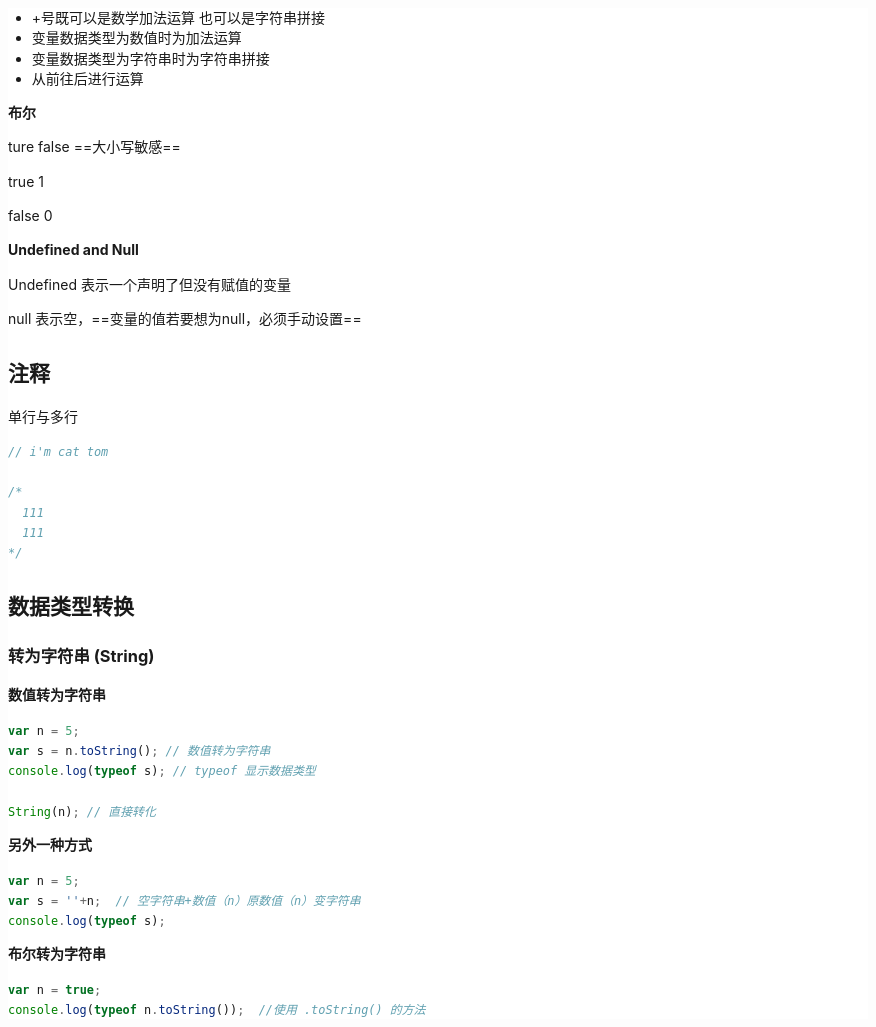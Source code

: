 + +号既可以是数学加法运算 也可以是字符串拼接
+ 变量数据类型为数值时为加法运算
+ 变量数据类型为字符串时为字符串拼接
+ 从前往后进行运算

**布尔**

ture false ==大小写敏感==

true 1

false 0

**Undefined and Null**

Undefined 表示一个声明了但没有赋值的变量

null 表示空，==变量的值若要想为null，必须手动设置==

## 注释

单行与多行

```js
// i'm cat tom

/*
  111
  111
*/
```

## 数据类型转换

### 转为字符串 (String)

**数值转为字符串**

```js
var n = 5;
var s = n.toString(); // 数值转为字符串
console.log(typeof s); // typeof 显示数据类型

String(n); // 直接转化
```

**另外一种方式**

```js
var n = 5;
var s = ''+n;  // 空字符串+数值（n）原数值（n）变字符串
console.log(typeof s);
```

**布尔转为字符串**

```js
var n = true;
console.log(typeof n.toString());  //使用 .toString() 的方法
```
